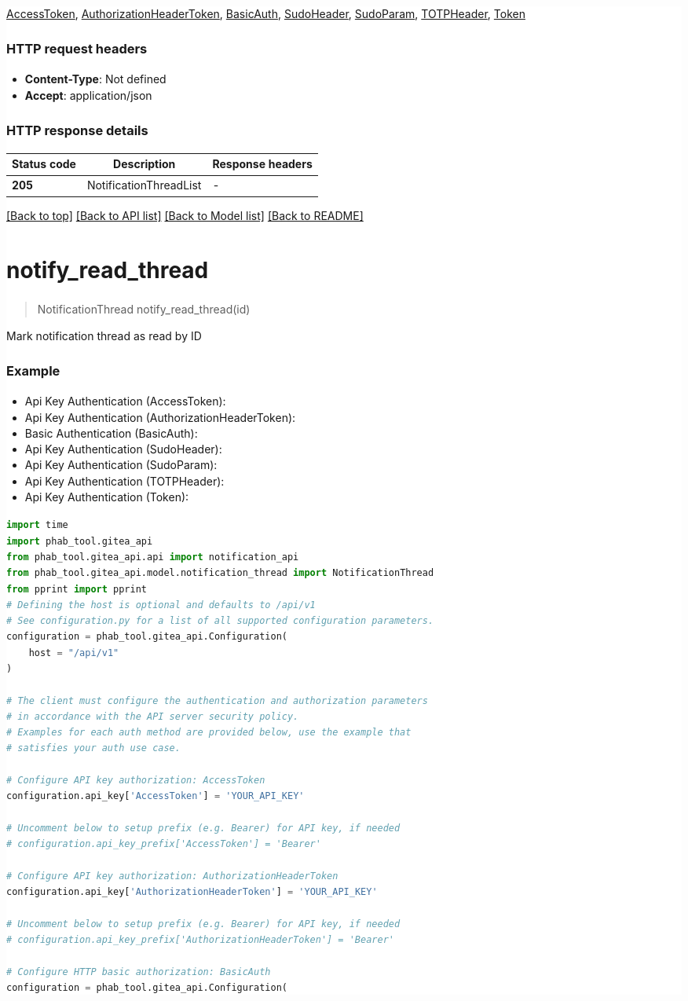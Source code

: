 [AccessToken](../README.md#AccessToken), [AuthorizationHeaderToken](../README.md#AuthorizationHeaderToken), [BasicAuth](../README.md#BasicAuth), [SudoHeader](../README.md#SudoHeader), [SudoParam](../README.md#SudoParam), [TOTPHeader](../README.md#TOTPHeader), [Token](../README.md#Token)

### HTTP request headers

 - **Content-Type**: Not defined
 - **Accept**: application/json


### HTTP response details

| Status code | Description | Response headers |
|-------------|-------------|------------------|
**205** | NotificationThreadList |  -  |

[[Back to top]](#) [[Back to API list]](../README.md#documentation-for-api-endpoints) [[Back to Model list]](../README.md#documentation-for-models) [[Back to README]](../README.md)

# **notify_read_thread**
> NotificationThread notify_read_thread(id)

Mark notification thread as read by ID

### Example

* Api Key Authentication (AccessToken):
* Api Key Authentication (AuthorizationHeaderToken):
* Basic Authentication (BasicAuth):
* Api Key Authentication (SudoHeader):
* Api Key Authentication (SudoParam):
* Api Key Authentication (TOTPHeader):
* Api Key Authentication (Token):

```python
import time
import phab_tool.gitea_api
from phab_tool.gitea_api.api import notification_api
from phab_tool.gitea_api.model.notification_thread import NotificationThread
from pprint import pprint
# Defining the host is optional and defaults to /api/v1
# See configuration.py for a list of all supported configuration parameters.
configuration = phab_tool.gitea_api.Configuration(
    host = "/api/v1"
)

# The client must configure the authentication and authorization parameters
# in accordance with the API server security policy.
# Examples for each auth method are provided below, use the example that
# satisfies your auth use case.

# Configure API key authorization: AccessToken
configuration.api_key['AccessToken'] = 'YOUR_API_KEY'

# Uncomment below to setup prefix (e.g. Bearer) for API key, if needed
# configuration.api_key_prefix['AccessToken'] = 'Bearer'

# Configure API key authorization: AuthorizationHeaderToken
configuration.api_key['AuthorizationHeaderToken'] = 'YOUR_API_KEY'

# Uncomment below to setup prefix (e.g. Bearer) for API key, if needed
# configuration.api_key_prefix['AuthorizationHeaderToken'] = 'Bearer'

# Configure HTTP basic authorization: BasicAuth
configuration = phab_tool.gitea_api.Configuration(
```